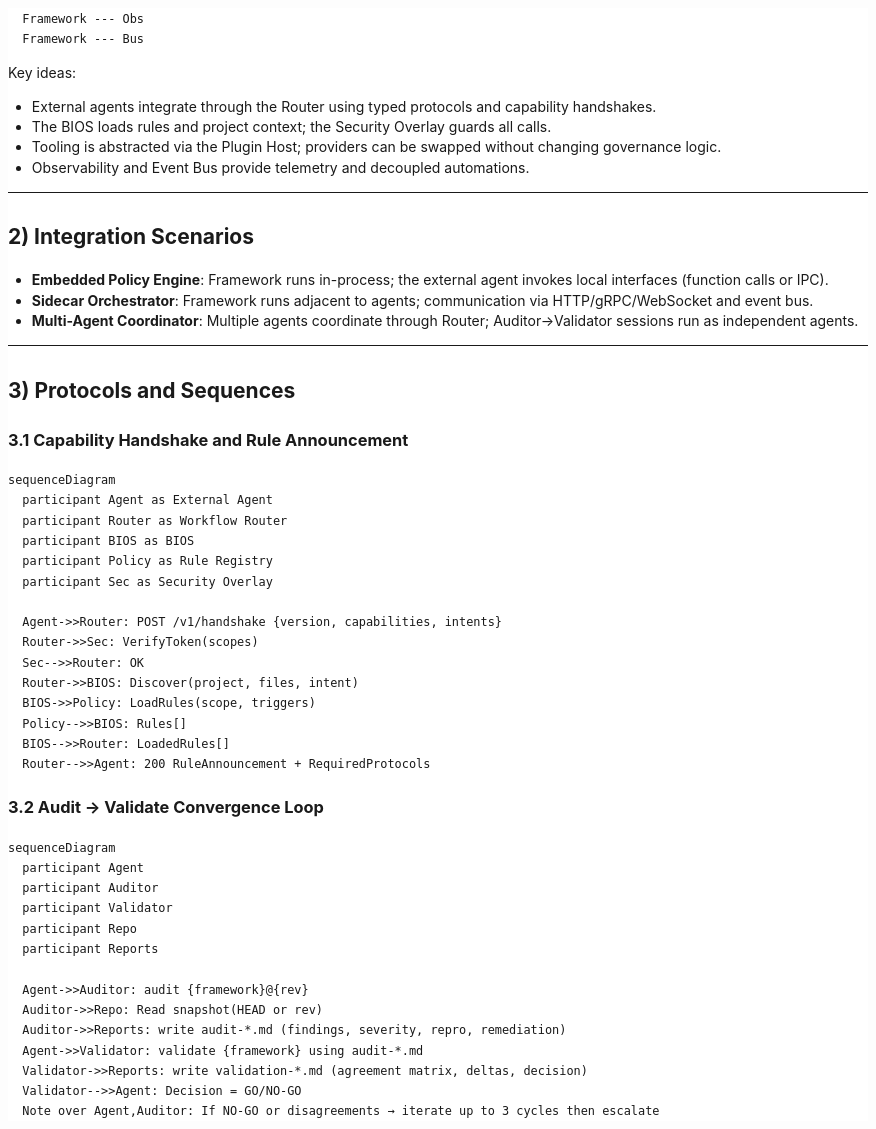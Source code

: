 ```mermaid
  Framework --- Obs
  Framework --- Bus
```

Key ideas:
- External agents integrate through the Router using typed protocols and capability handshakes.
- The BIOS loads rules and project context; the Security Overlay guards all calls.
- Tooling is abstracted via the Plugin Host; providers can be swapped without changing governance logic.
- Observability and Event Bus provide telemetry and decoupled automations.

---

## 2) Integration Scenarios

- **Embedded Policy Engine**: Framework runs in-process; the external agent invokes local interfaces (function calls or IPC).
- **Sidecar Orchestrator**: Framework runs adjacent to agents; communication via HTTP/gRPC/WebSocket and event bus.
- **Multi-Agent Coordinator**: Multiple agents coordinate through Router; Auditor→Validator sessions run as independent agents.

---

## 3) Protocols and Sequences

### 3.1 Capability Handshake and Rule Announcement

```mermaid
sequenceDiagram
  participant Agent as External Agent
  participant Router as Workflow Router
  participant BIOS as BIOS
  participant Policy as Rule Registry
  participant Sec as Security Overlay

  Agent->>Router: POST /v1/handshake {version, capabilities, intents}
  Router->>Sec: VerifyToken(scopes)
  Sec-->>Router: OK
  Router->>BIOS: Discover(project, files, intent)
  BIOS->>Policy: LoadRules(scope, triggers)
  Policy-->>BIOS: Rules[]
  BIOS-->>Router: LoadedRules[]
  Router-->>Agent: 200 RuleAnnouncement + RequiredProtocols
```

### 3.2 Audit → Validate Convergence Loop

```mermaid
sequenceDiagram
  participant Agent
  participant Auditor
  participant Validator
  participant Repo
  participant Reports

  Agent->>Auditor: audit {framework}@{rev}
  Auditor->>Repo: Read snapshot(HEAD or rev)
  Auditor->>Reports: write audit-*.md (findings, severity, repro, remediation)
  Agent->>Validator: validate {framework} using audit-*.md
  Validator->>Reports: write validation-*.md (agreement matrix, deltas, decision)
  Validator-->>Agent: Decision = GO/NO-GO
  Note over Agent,Auditor: If NO-GO or disagreements → iterate up to 3 cycles then escalate
```
